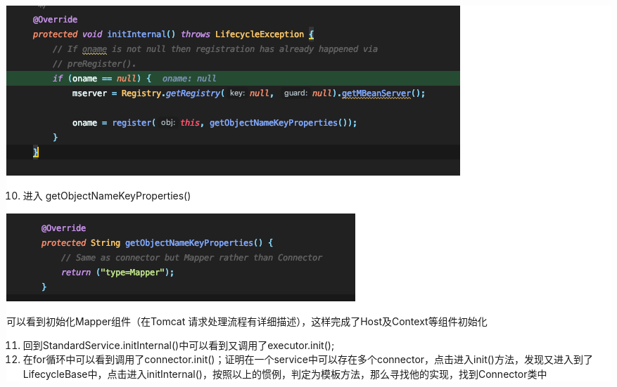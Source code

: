 ![](Tomcat%E6%BA%90%E7%A0%81%E5%89%96%E6%9E%90/7A9B759F-FF4B-4294-A783-4570511D130C.png)

10. 进入 getObjectNameKeyProperties()

![](Tomcat%E6%BA%90%E7%A0%81%E5%89%96%E6%9E%90/56BF765E-8E1A-4CF6-B919-C45CDA7D8620.png)

可以看到初始化Mapper组件（在Tomcat 请求处理流程有详细描述），这样完成了Host及Context等组件初始化

11. 回到StandardService.initInternal()中可以看到又调用了executor.init();
12. 在for循环中可以看到调用了connector.init()；证明在一个service中可以存在多个connector，点击进入init()方法，发现又进入到了LifecycleBase中，点击进入initInternal()，按照以上的惯例，判定为模板方法，那么寻找他的实现，找到Connector类中